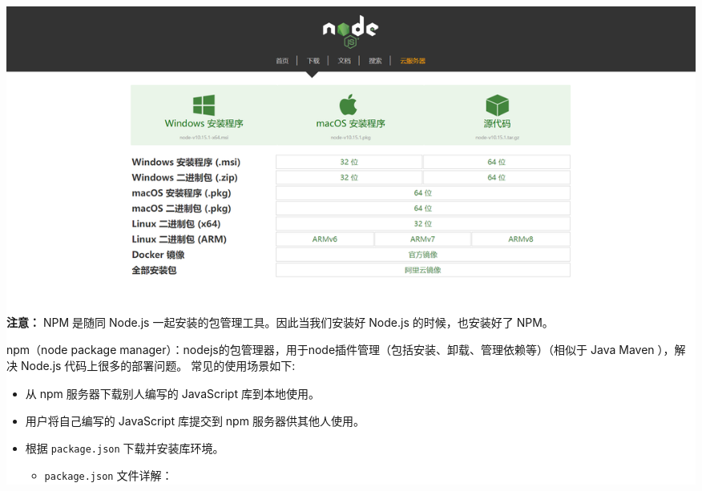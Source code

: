 ![此处输入图片的描述](../vue-images/1.3.png)

**注意：** NPM 是随同 Node.js 一起安装的包管理工具。因此当我们安装好 Node.js 的时候，也安装好了 NPM。

npm（node package manager）：nodejs的包管理器，用于node插件管理（包括安装、卸载、管理依赖等）（相似于 Java Maven ），解决 Node.js 代码上很多的部署问题。  常见的使用场景如下:

- 从 npm 服务器下载别人编写的 JavaScript 库到本地使用。

- 用户将自己编写的 JavaScript 库提交到 npm 服务器供其他人使用。

- 根据 `package.json` 下载并安装库环境。

  * `package.json` 文件详解：

    